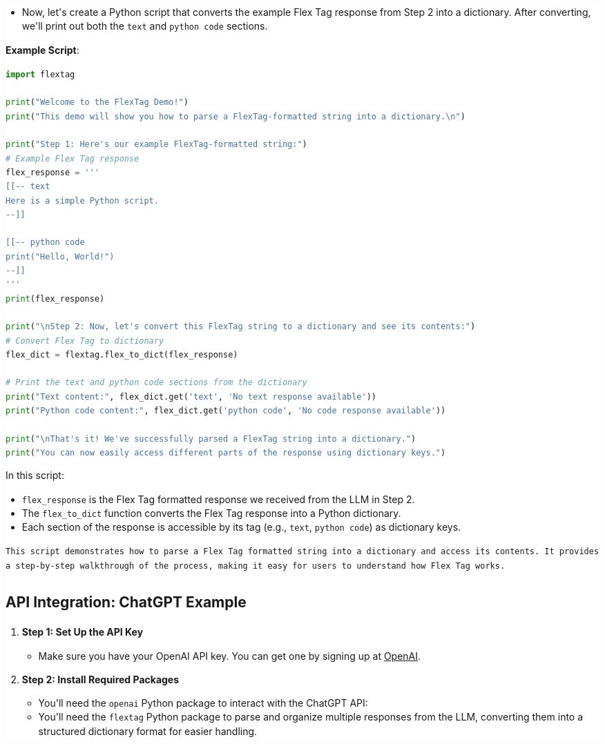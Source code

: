    - Now, let's create a Python script that converts the example Flex Tag response from Step 2 into a dictionary. After converting, we'll print out both the `text` and `python code` sections.
   
   **Example Script**:

   ```python
   import flextag
   
   print("Welcome to the FlexTag Demo!")
   print("This demo will show you how to parse a FlexTag-formatted string into a dictionary.\n")
   
   print("Step 1: Here's our example FlexTag-formatted string:")
   # Example Flex Tag response
   flex_response = '''
   [[-- text
   Here is a simple Python script.
   --]]
   
   [[-- python code
   print("Hello, World!")
   --]]
   '''
   print(flex_response)
   
   print("\nStep 2: Now, let's convert this FlexTag string to a dictionary and see its contents:")
   # Convert Flex Tag to dictionary
   flex_dict = flextag.flex_to_dict(flex_response)
   
   # Print the text and python code sections from the dictionary
   print("Text content:", flex_dict.get('text', 'No text response available'))
   print("Python code content:", flex_dict.get('python code', 'No code response available'))
   
   print("\nThat's it! We've successfully parsed a FlexTag string into a dictionary.")
   print("You can now easily access different parts of the response using dictionary keys.")   
   ```

   In this script:
   - `flex_response` is the Flex Tag formatted response we received from the LLM in Step 2.
   - The `flex_to_dict` function converts the Flex Tag response into a Python dictionary.
   - Each section of the response is accessible by its tag (e.g., `text`, `python code`) as dictionary keys.

    This script demonstrates how to parse a Flex Tag formatted string into a dictionary and access its contents. It provides a step-by-step walkthrough of the process, making it easy for users to understand how Flex Tag works.

## API Integration: ChatGPT Example<a id="chatgpt-example"></a>

1. **Step 1: Set Up the API Key**
   - Make sure you have your OpenAI API key. You can get one by signing up at [OpenAI](https://beta.openai.com/signup/).

2. **Step 2: Install Required Packages**
   - You'll need the `openai` Python package to interact with the ChatGPT API:
   - You'll need the `flextag` Python package to parse and organize multiple responses from the LLM, converting them into a structured dictionary format for easier handling.
   